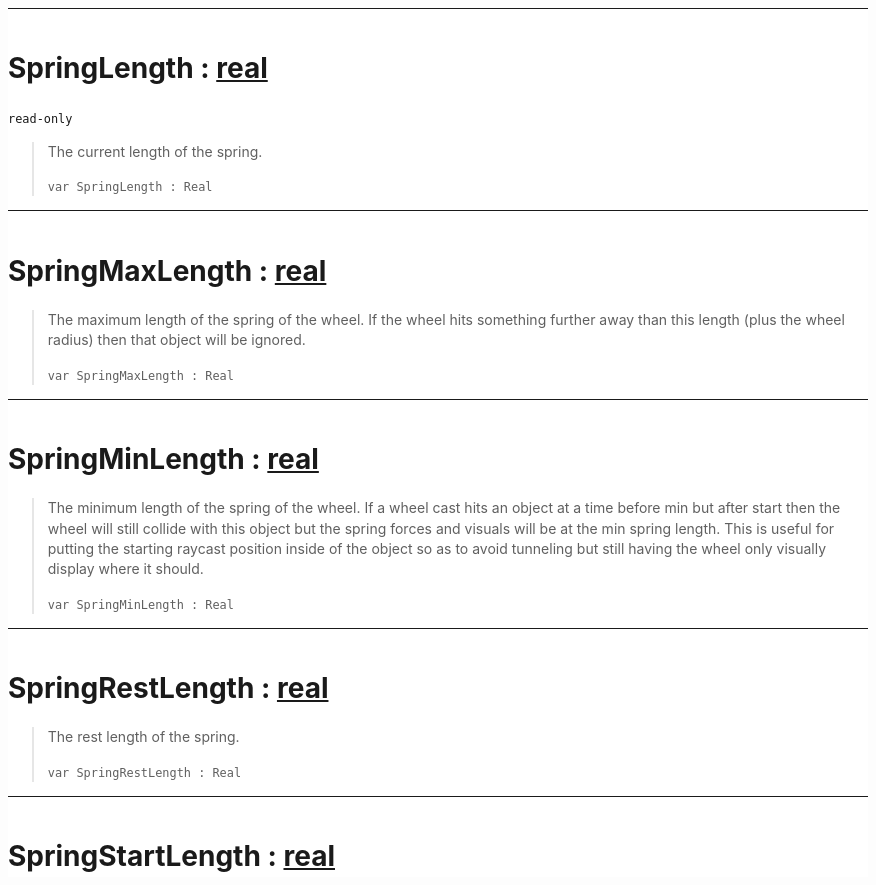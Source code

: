 
---  
 #  SpringLength : [real](https://github.com/ArendDanielek/ZeroDocsTest/blob/master/code_reference/zilch_base_types/real.markdown)

 `read-only`

> The current length of the spring.
> ``` lang=cpp, name=Zilch
> var SpringLength : Real


---  
 #  SpringMaxLength : [real](https://github.com/ArendDanielek/ZeroDocsTest/blob/master/code_reference/zilch_base_types/real.markdown)

> The maximum length of the spring of the wheel. If the wheel hits something further away than this length (plus the wheel radius) then that object will be ignored.
> ``` lang=cpp, name=Zilch
> var SpringMaxLength : Real


---  
 #  SpringMinLength : [real](https://github.com/ArendDanielek/ZeroDocsTest/blob/master/code_reference/zilch_base_types/real.markdown)

> The minimum length of the spring of the wheel. If a wheel cast hits an object at a time before min but after start then the wheel will still collide with this object but the spring forces and visuals will be at the min spring length. This is useful for putting the starting raycast position inside of the object so as to avoid tunneling but still having the wheel only visually display where it should.
> ``` lang=cpp, name=Zilch
> var SpringMinLength : Real


---  
 #  SpringRestLength : [real](https://github.com/ArendDanielek/ZeroDocsTest/blob/master/code_reference/zilch_base_types/real.markdown)

> The rest length of the spring.
> ``` lang=cpp, name=Zilch
> var SpringRestLength : Real


---  
 #  SpringStartLength : [real](https://github.com/ArendDanielek/ZeroDocsTest/blob/master/code_reference/zilch_base_types/real.markdown)
